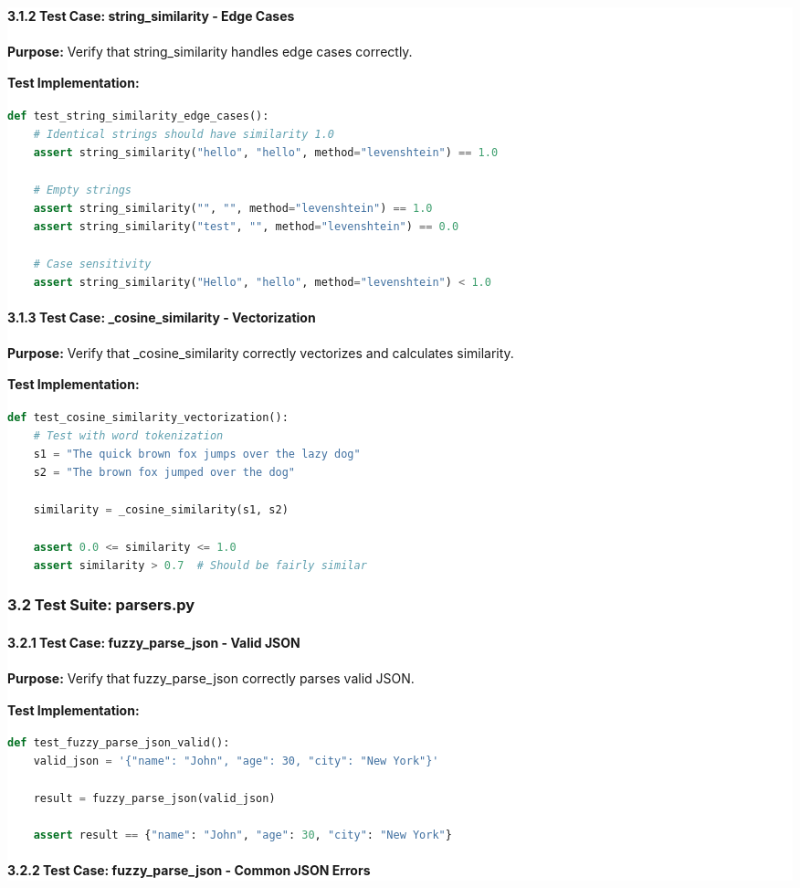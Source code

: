 #### 3.1.2 Test Case: string_similarity - Edge Cases

**Purpose:** Verify that string_similarity handles edge cases correctly.

**Test Implementation:**

```python
def test_string_similarity_edge_cases():
    # Identical strings should have similarity 1.0
    assert string_similarity("hello", "hello", method="levenshtein") == 1.0

    # Empty strings
    assert string_similarity("", "", method="levenshtein") == 1.0
    assert string_similarity("test", "", method="levenshtein") == 0.0

    # Case sensitivity
    assert string_similarity("Hello", "hello", method="levenshtein") < 1.0
```

#### 3.1.3 Test Case: _cosine_similarity - Vectorization

**Purpose:** Verify that _cosine_similarity correctly vectorizes and calculates
similarity.

**Test Implementation:**

```python
def test_cosine_similarity_vectorization():
    # Test with word tokenization
    s1 = "The quick brown fox jumps over the lazy dog"
    s2 = "The brown fox jumped over the dog"

    similarity = _cosine_similarity(s1, s2)

    assert 0.0 <= similarity <= 1.0
    assert similarity > 0.7  # Should be fairly similar
```

### 3.2 Test Suite: parsers.py

#### 3.2.1 Test Case: fuzzy_parse_json - Valid JSON

**Purpose:** Verify that fuzzy_parse_json correctly parses valid JSON.

**Test Implementation:**

```python
def test_fuzzy_parse_json_valid():
    valid_json = '{"name": "John", "age": 30, "city": "New York"}'

    result = fuzzy_parse_json(valid_json)

    assert result == {"name": "John", "age": 30, "city": "New York"}
```

#### 3.2.2 Test Case: fuzzy_parse_json - Common JSON Errors
